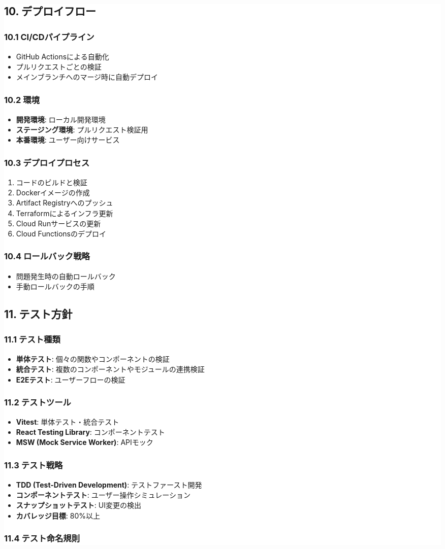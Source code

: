## 10. デプロイフロー

### 10.1 CI/CDパイプライン

- GitHub Actionsによる自動化
- プルリクエストごとの検証
- メインブランチへのマージ時に自動デプロイ

### 10.2 環境

- **開発環境**: ローカル開発環境
- **ステージング環境**: プルリクエスト検証用
- **本番環境**: ユーザー向けサービス

### 10.3 デプロイプロセス

1. コードのビルドと検証
2. Dockerイメージの作成
3. Artifact Registryへのプッシュ
4. Terraformによるインフラ更新
5. Cloud Runサービスの更新
6. Cloud Functionsのデプロイ

### 10.4 ロールバック戦略

- 問題発生時の自動ロールバック
- 手動ロールバックの手順

## 11. テスト方針

### 11.1 テスト種類

- **単体テスト**: 個々の関数やコンポーネントの検証
- **統合テスト**: 複数のコンポーネントやモジュールの連携検証
- **E2Eテスト**: ユーザーフローの検証

### 11.2 テストツール

- **Vitest**: 単体テスト・統合テスト
- **React Testing Library**: コンポーネントテスト
- **MSW (Mock Service Worker)**: APIモック

### 11.3 テスト戦略

- **TDD (Test-Driven Development)**: テストファースト開発
- **コンポーネントテスト**: ユーザー操作シミュレーション
- **スナップショットテスト**: UI変更の検出
- **カバレッジ目標**: 80%以上

### 11.4 テスト命名規則
